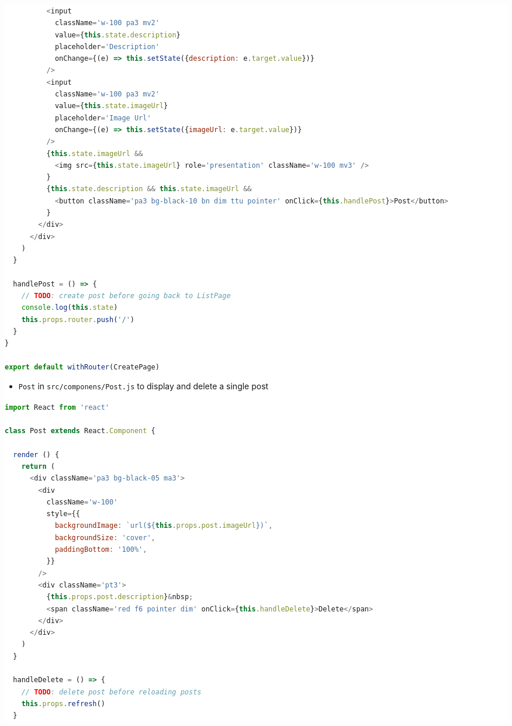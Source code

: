 ```js
          <input
            className='w-100 pa3 mv2'
            value={this.state.description}
            placeholder='Description'
            onChange={(e) => this.setState({description: e.target.value})}
          />
          <input
            className='w-100 pa3 mv2'
            value={this.state.imageUrl}
            placeholder='Image Url'
            onChange={(e) => this.setState({imageUrl: e.target.value})}
          />
          {this.state.imageUrl &&
            <img src={this.state.imageUrl} role='presentation' className='w-100 mv3' />
          }
          {this.state.description && this.state.imageUrl &&
            <button className='pa3 bg-black-10 bn dim ttu pointer' onClick={this.handlePost}>Post</button>
          }
        </div>
      </div>
    )
  }

  handlePost = () => {
    // TODO: create post before going back to ListPage
    console.log(this.state)
    this.props.router.push('/')
  }
}

export default withRouter(CreatePage)
```

* `Post` in `src/componens/Post.js` to display and delete a single post

```js
import React from 'react'

class Post extends React.Component {

  render () {
    return (
      <div className='pa3 bg-black-05 ma3'>
        <div
          className='w-100'
          style={{
            backgroundImage: `url(${this.props.post.imageUrl})`,
            backgroundSize: 'cover',
            paddingBottom: '100%',
          }}
        />
        <div className='pt3'>
          {this.props.post.description}&nbsp;
          <span className='red f6 pointer dim' onClick={this.handleDelete}>Delete</span>
        </div>
      </div>
    )
  }

  handleDelete = () => {
    // TODO: delete post before reloading posts
    this.props.refresh()
  }
```